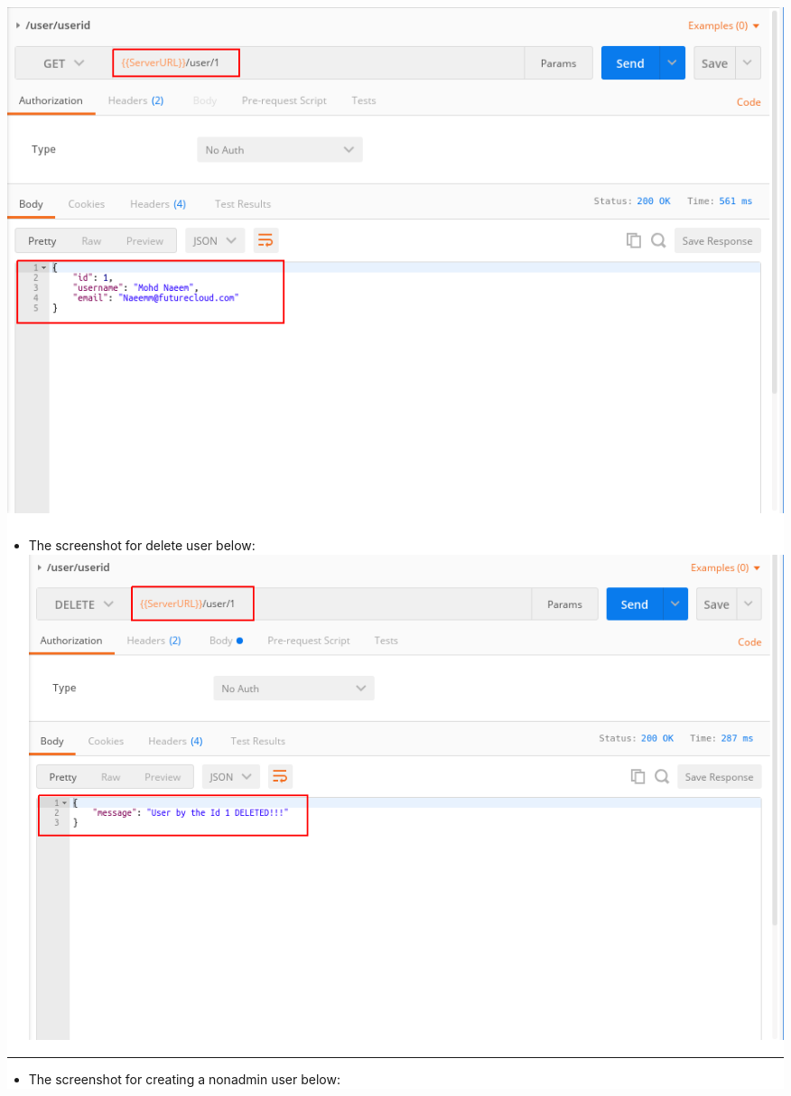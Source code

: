   ![Get a user](../images/002-14-getuser.png)
  ---------------------------------------------------------------------------------
   * The screenshot for delete user below:
  ![Delete a user](../images/002-14-deleteuser.png)
  ---------------------------------------------------------------------------------
   * The screenshot for creating a nonadmin user below: